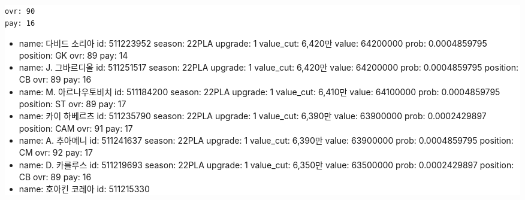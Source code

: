     ovr: 90
    pay: 16
  - name: 다비드 소리아
    id: 511223952
    season: 22PLA
    upgrade: 1
    value_cut: 6,420만
    value: 64200000
    prob: 0.0004859795
    position: GK
    ovr: 89
    pay: 14
  - name: J. 그바르디올
    id: 511251517
    season: 22PLA
    upgrade: 1
    value_cut: 6,420만
    value: 64200000
    prob: 0.0004859795
    position: CB
    ovr: 89
    pay: 16
  - name: M. 아르나우토비치
    id: 511184200
    season: 22PLA
    upgrade: 1
    value_cut: 6,410만
    value: 64100000
    prob: 0.0004859795
    position: ST
    ovr: 89
    pay: 17
  - name: 카이 하베르츠
    id: 511235790
    season: 22PLA
    upgrade: 1
    value_cut: 6,390만
    value: 63900000
    prob: 0.0002429897
    position: CAM
    ovr: 91
    pay: 17
  - name: A. 추아메니
    id: 511241637
    season: 22PLA
    upgrade: 1
    value_cut: 6,390만
    value: 63900000
    prob: 0.0004859795
    position: CM
    ovr: 92
    pay: 17
  - name: D. 카를루스
    id: 511219693
    season: 22PLA
    upgrade: 1
    value_cut: 6,350만
    value: 63500000
    prob: 0.0002429897
    position: CB
    ovr: 89
    pay: 16
  - name: 호아킨 코레아
    id: 511215330